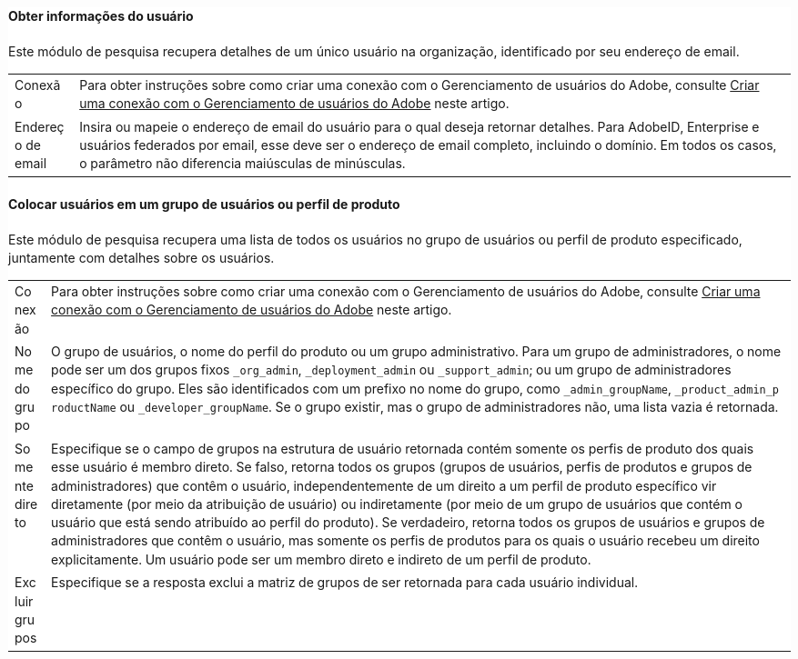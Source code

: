 #### Obter informações do usuário

Este módulo de pesquisa recupera detalhes de um único usuário na organização, identificado por seu endereço de email.

<table style="table-layout:auto"> 
 <col> 
 <col> 
 <tbody> 
  <tr> 
   <td role="rowheader">Conexão</td> 
   <td>Para obter instruções sobre como criar uma conexão com o Gerenciamento de usuários do Adobe, consulte <a href="#create-a-connection-to-adobe-user-management" class="MCXref xref" >Criar uma conexão com o Gerenciamento de usuários do Adobe</a> neste artigo.</td> 
  </tr> 
  <tr> 
   <td role="rowheader">Endereço de email</td> 
   <td>Insira ou mapeie o endereço de email do usuário para o qual deseja retornar detalhes. Para AdobeID, Enterprise e usuários federados por email, esse deve ser o endereço de email completo, incluindo o domínio. Em todos os casos, o parâmetro não diferencia maiúsculas de minúsculas.</td> 
  </tr> 
 </tbody> 
</table>

#### Colocar usuários em um grupo de usuários ou perfil de produto

Este módulo de pesquisa recupera uma lista de todos os usuários no grupo de usuários ou perfil de produto especificado, juntamente com detalhes sobre os usuários.

<table style="table-layout:auto"> 
 <col> 
 <col> 
 <tbody> 
  <tr> 
   <td role="rowheader">Conexão</td> 
   <td>Para obter instruções sobre como criar uma conexão com o Gerenciamento de usuários do Adobe, consulte <a href="#create-a-connection-to-adobe-user-management" class="MCXref xref" >Criar uma conexão com o Gerenciamento de usuários do Adobe</a> neste artigo.</td> 
  </tr> 
  <tr> 
   <td role="rowheader">Nome do grupo</td> 
   <td>O grupo de usuários, o nome do perfil do produto ou um grupo administrativo. Para um grupo de administradores, o nome pode ser um dos grupos fixos <code>_org_admin</code>, <code>_deployment_admin</code> ou <code>_support_admin</code>; ou um grupo de administradores específico do grupo. Eles são identificados com um prefixo no nome do grupo, como <code>_admin_groupName</code>, <code>_product_admin_productName</code> ou <code>_developer_groupName</code>. Se o grupo existir, mas o grupo de administradores não, uma lista vazia é retornada.</td> 
  </tr> 
  <tr> 
   <td role="rowheader">Somente direto</td> 
   <td>Especifique se o campo de grupos na estrutura de usuário retornada contém somente os perfis de produto dos quais esse usuário é membro direto. Se falso, retorna todos os grupos (grupos de usuários, perfis de produtos e grupos de administradores) que contêm o usuário, independentemente de um direito a um perfil de produto específico vir diretamente (por meio da atribuição de usuário) ou indiretamente (por meio de um grupo de usuários que contém o usuário que está sendo atribuído ao perfil do produto). Se verdadeiro, retorna todos os grupos de usuários e grupos de administradores que contêm o usuário, mas somente os perfis de produtos para os quais o usuário recebeu um direito explicitamente. Um usuário pode ser um membro direto e indireto de um perfil de produto.</td> 
  </tr> 
  <tr> 
   <td role="rowheader">Excluir grupos</td> 
   <td>Especifique se a resposta exclui a matriz de grupos de ser retornada para cada usuário individual.</td> 
  </tr> 